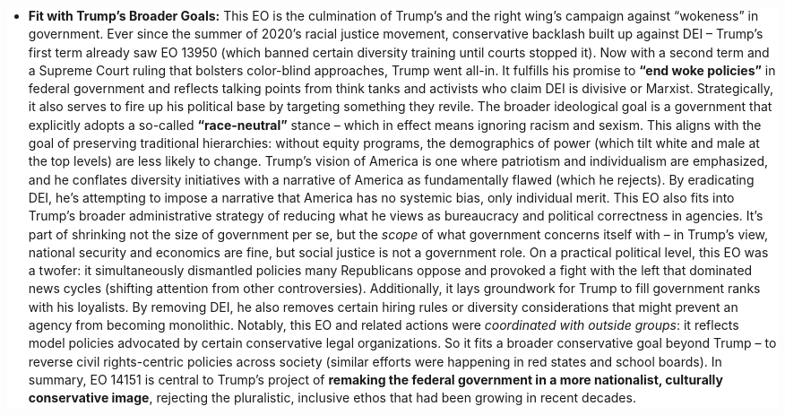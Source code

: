 - **Fit with Trump’s Broader Goals:** This EO is the culmination of Trump’s and the right wing’s campaign against “wokeness” in government. Ever since the summer of 2020’s racial justice movement, conservative backlash built up against DEI – Trump’s first term already saw EO 13950 (which banned certain diversity training until courts stopped it). Now with a second term and a Supreme Court ruling that bolsters color-blind approaches, Trump went all-in. It fulfills his promise to **“end woke policies”** in federal government and reflects talking points from think tanks and activists who claim DEI is divisive or Marxist. Strategically, it also serves to fire up his political base by targeting something they revile. The broader ideological goal is a government that explicitly adopts a so-called **“race-neutral”** stance – which in effect means ignoring racism and sexism. This aligns with the goal of preserving traditional hierarchies: without equity programs, the demographics of power (which tilt white and male at the top levels) are less likely to change. Trump’s vision of America is one where patriotism and individualism are emphasized, and he conflates diversity initiatives with a narrative of America as fundamentally flawed (which he rejects). By eradicating DEI, he’s attempting to impose a narrative that America has no systemic bias, only individual merit. This EO also fits into Trump’s broader administrative strategy of reducing what he views as bureaucracy and political correctness in agencies. It’s part of shrinking not the size of government per se, but the *scope* of what government concerns itself with – in Trump’s view, national security and economics are fine, but social justice is not a government role. On a practical political level, this EO was a twofer: it simultaneously dismantled policies many Republicans oppose and provoked a fight with the left that dominated news cycles (shifting attention from other controversies). Additionally, it lays groundwork for Trump to fill government ranks with his loyalists. By removing DEI, he also removes certain hiring rules or diversity considerations that might prevent an agency from becoming monolithic. Notably, this EO and related actions were *coordinated with outside groups*: it reflects model policies advocated by certain conservative legal organizations. So it fits a broader conservative goal beyond Trump – to reverse civil rights-centric policies across society (similar efforts were happening in red states and school boards). In summary, EO 14151 is central to Trump’s project of **remaking the federal government in a more nationalist, culturally conservative image**, rejecting the pluralistic, inclusive ethos that had been growing in recent decades.  